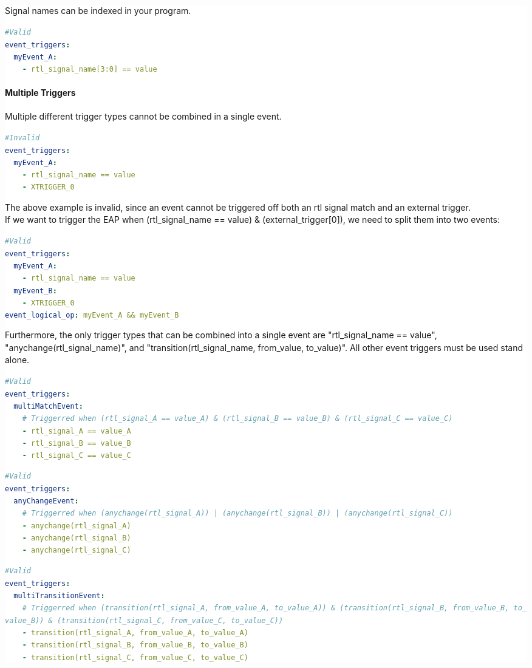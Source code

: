 Signal names can be indexed in your program.
```yaml
#Valid
event_triggers:                   
  myEvent_A:
    - rtl_signal_name[3:0] == value
```

#### Multiple Triggers
Multiple different trigger types cannot be combined in a single event.
```yaml
#Invalid
event_triggers:                   
  myEvent_A:
    - rtl_signal_name == value
    - XTRIGGER_0
```

The above example is invalid, since an event cannot be triggered off both an rtl signal match and an external trigger.\
If we want to trigger the EAP when (rtl_signal_name == value) & (external_trigger[0]), we need to split them into two events:
```yaml
#Valid
event_triggers:                   
  myEvent_A:
    - rtl_signal_name == value
  myEvent_B:
    - XTRIGGER_0
event_logical_op: myEvent_A && myEvent_B
```

Furthermore, the only trigger types that can be combined into a single event are "rtl_signal_name == value", "anychange(rtl_signal_name)", and "transition(rtl_signal_name, from_value, to_value)". All other event triggers must be used stand alone.
```yaml
#Valid
event_triggers:                   
  multiMatchEvent:
    # Triggerred when (rtl_signal_A == value_A) & (rtl_signal_B == value_B) & (rtl_signal_C == value_C)
    - rtl_signal_A == value_A
    - rtl_signal_B == value_B
    - rtl_signal_C == value_C
```
```yaml
#Valid
event_triggers:                   
  anyChangeEvent:
    # Triggerred when (anychange(rtl_signal_A)) | (anychange(rtl_signal_B)) | (anychange(rtl_signal_C))
    - anychange(rtl_signal_A)
    - anychange(rtl_signal_B)
    - anychange(rtl_signal_C)
```
```yaml
#Valid
event_triggers:                   
  multiTransitionEvent:
    # Triggerred when (transition(rtl_signal_A, from_value_A, to_value_A)) & (transition(rtl_signal_B, from_value_B, to_value_B)) & (transition(rtl_signal_C, from_value_C, to_value_C))
    - transition(rtl_signal_A, from_value_A, to_value_A)
    - transition(rtl_signal_B, from_value_B, to_value_B)
    - transition(rtl_signal_C, from_value_C, to_value_C)
```
